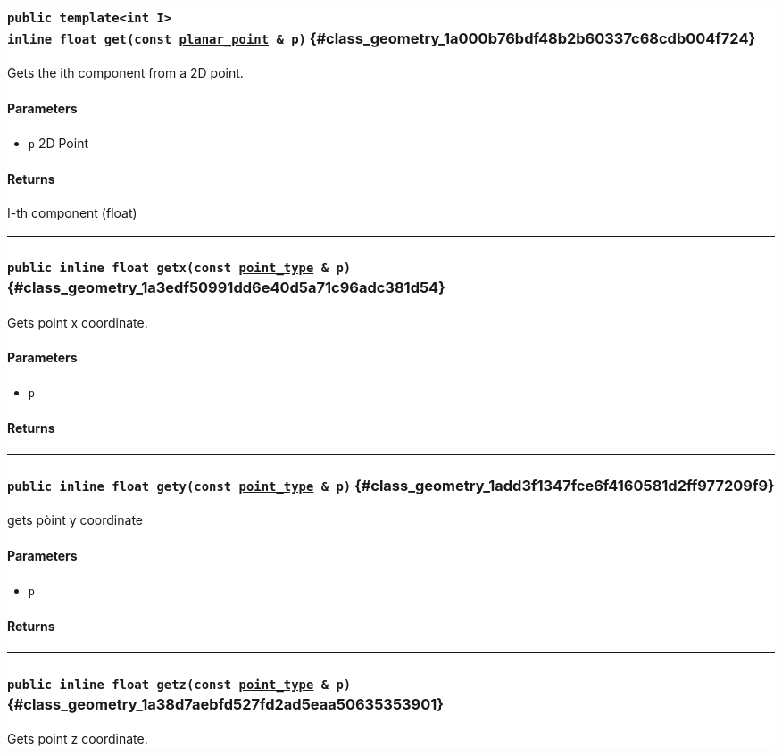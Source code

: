 ### `public template<int I>`  <br/>`inline float get(const `[`planar_point`](#class_geometry_1a0be2bd3dfe9e29d27900d58c051ec20a)` & p)` {#class_geometry_1a000b76bdf48b2b60337c68cdb004f724}

Gets the ith component from a 2D point.

#### Parameters
* `p` 2D Point





#### Returns
I-th component (float)

---

### `public inline float getx(const `[`point_type`](#class_geometry_1ae5d33f53c10261df2871104fa1c76c8e)` & p)` {#class_geometry_1a3edf50991dd6e40d5a71c96adc381d54}

Gets point x coordinate.

#### Parameters
* `p`





#### Returns

---

### `public inline float gety(const `[`point_type`](#class_geometry_1ae5d33f53c10261df2871104fa1c76c8e)` & p)` {#class_geometry_1add3f1347fce6f4160581d2ff977209f9}

gets pòint y coordinate

#### Parameters
* `p`





#### Returns

---

### `public inline float getz(const `[`point_type`](#class_geometry_1ae5d33f53c10261df2871104fa1c76c8e)` & p)` {#class_geometry_1a38d7aebfd527fd2ad5eaa50635353901}

Gets point z coordinate.

